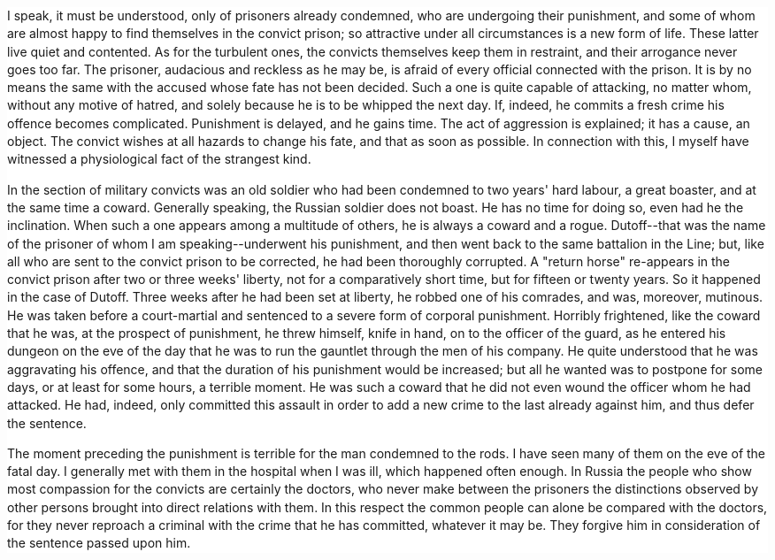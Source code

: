 I speak, it must be understood, only of prisoners already condemned,
who are undergoing their punishment, and some of whom are almost happy
to find themselves in the convict prison; so attractive under all
circumstances is a new form of life. These latter live quiet and
contented. As for the turbulent ones, the convicts themselves keep them
in restraint, and their arrogance never goes too far. The prisoner,
audacious and reckless as he may be, is afraid of every official
connected with the prison. It is by no means the same with the accused
whose fate has not been decided. Such a one is quite capable of
attacking, no matter whom, without any motive of hatred, and solely
because he is to be whipped the next day. If, indeed, he commits a fresh
crime his offence becomes complicated. Punishment is delayed, and he
gains time. The act of aggression is explained; it has a cause, an
object. The convict wishes at all hazards to change his fate, and that
as soon as possible. In connection with this, I myself have witnessed a
physiological fact of the strangest kind.

In the section of military convicts was an old soldier who had been
condemned to two years' hard labour, a great boaster, and at the same
time a coward. Generally speaking, the Russian soldier does not boast.
He has no time for doing so, even had he the inclination. When such a
one appears among a multitude of others, he is always a coward and a
rogue. Dutoff--that was the name of the prisoner of whom I am
speaking--underwent his punishment, and then went back to the same
battalion in the Line; but, like all who are sent to the convict prison
to be corrected, he had been thoroughly corrupted. A "return horse"
re-appears in the convict prison after two or three weeks' liberty, not
for a comparatively short time, but for fifteen or twenty years. So it
happened in the case of Dutoff. Three weeks after he had been set at
liberty, he robbed one of his comrades, and was, moreover, mutinous. He
was taken before a court-martial and sentenced to a severe form of
corporal punishment. Horribly frightened, like the coward that he was,
at the prospect of punishment, he threw himself, knife in hand, on to
the officer of the guard, as he entered his dungeon on the eve of the
day that he was to run the gauntlet through the men of his company. He
quite understood that he was aggravating his offence, and that the
duration of his punishment would be increased; but all he wanted was to
postpone for some days, or at least for some hours, a terrible moment.
He was such a coward that he did not even wound the officer whom he had
attacked. He had, indeed, only committed this assault in order to add a
new crime to the last already against him, and thus defer the sentence.

The moment preceding the punishment is terrible for the man condemned to
the rods. I have seen many of them on the eve of the fatal day. I
generally met with them in the hospital when I was ill, which happened
often enough. In Russia the people who show most compassion for the
convicts are certainly the doctors, who never make between the prisoners
the distinctions observed by other persons brought into direct relations
with them. In this respect the common people can alone be compared with
the doctors, for they never reproach a criminal with the crime that he
has committed, whatever it may be. They forgive him in consideration of
the sentence passed upon him.
